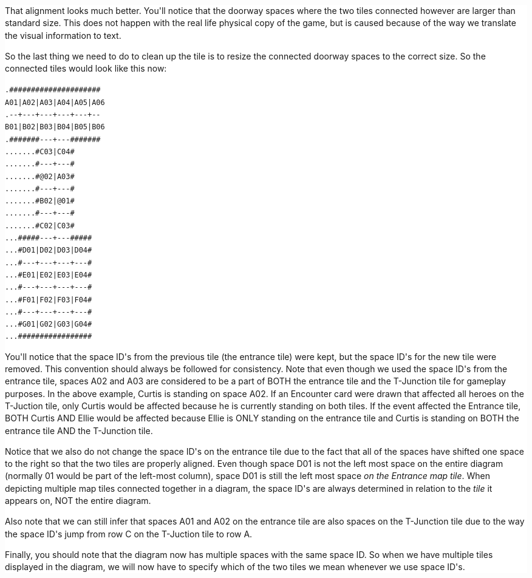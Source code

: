 That alignment looks much better. You'll notice that the doorway spaces where the two tiles connected however are larger than standard size. This does not happen with the real life physical copy of the game, but is caused because of the way we translate the visual information to text. 

So the last thing we need to do to clean up the tile is to resize the connected doorway spaces to the correct size. So the connected tiles would look like this now:

```
.#####################
A01|A02|A03|A04|A05|A06
.--+---+---+---+---+--
B01|B02|B03|B04|B05|B06
.#######---+---#######
.......#C03|C04#
.......#---+---#
.......#@02|A03#
.......#---+---#
.......#B02|@01#
.......#---+---#
.......#C02|C03#
...#####---+---#####
...#D01|D02|D03|D04#
...#---+---+---+---#
...#E01|E02|E03|E04#
...#---+---+---+---#
...#F01|F02|F03|F04#
...#---+---+---+---#
...#G01|G02|G03|G04#
...#################
```

You'll notice that the space ID's from the previous tile (the entrance tile) were kept, but the space ID's for the new tile were removed. This convention should always be followed for consistency. Note that even though we used the space ID's from the entrance tile, spaces A02 and A03 are considered to be a part of BOTH the entrance tile and the T-Junction tile for gameplay purposes. In the above example, Curtis is standing on space A02. If an Encounter card were drawn that affected all heroes on the T-Juction tile, only Curtis would be affected because he is currently standing on both tiles. If the event affected the Entrance tile, BOTH Curtis AND Ellie would be affected because Ellie is ONLY standing on the entrance tile and Curtis is standing on BOTH the entrance tile AND the T-Junction tile.

Notice that we also do not change the space ID's on the entrance tile due to the fact that all of the spaces have shifted one space to the right so that the two tiles are properly aligned. Even though space D01 is not the left most space on the entire diagram (normally 01 would be part of the left-most column), space D01 is still the left most space *on the Entrance map tile*. When depicting multiple map tiles connected together in a diagram, the space ID's are always determined in relation to the *tile* it appears on, NOT the entire diagram.

Also note that we can still infer that spaces A01 and A02 on the entrance tile are also spaces on the T-Junction tile due to the way the space ID's jump from row C on the T-Juction tile to row A. 

Finally, you should note that the diagram now has multiple spaces with the same space ID. So when we have multiple tiles displayed in the diagram, we will now have to specify which of the two tiles we mean whenever we use space ID's.
